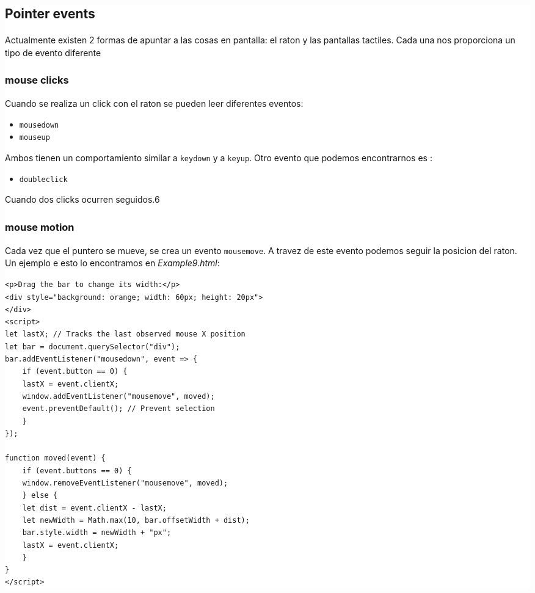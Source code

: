 
## Pointer events

Actualmente existen 2 formas de apuntar a las cosas en pantalla: el raton y las pantallas tactiles. Cada una nos proporciona un tipo
de evento diferente


### mouse clicks

Cuando se realiza un click con el raton se pueden leer diferentes eventos:

* `mousedown` 
* `mouseup`

Ambos tienen un comportamiento similar a `keydown` y a `keyup`. Otro evento que podemos encontrarnos es :

* `doubleclick`

Cuando dos clicks ocurren seguidos.6

### mouse motion

Cada vez que el puntero se mueve, se crea un evento `mousemove`. A travez de este evento podemos seguir la posicion del raton. Un ejemplo e esto lo encontramos en 
<i>Example9.html</i>:

    <p>Drag the bar to change its width:</p>
    <div style="background: orange; width: 60px; height: 20px">
    </div>
    <script>
    let lastX; // Tracks the last observed mouse X position
    let bar = document.querySelector("div");
    bar.addEventListener("mousedown", event => {
        if (event.button == 0) {
        lastX = event.clientX;
        window.addEventListener("mousemove", moved);
        event.preventDefault(); // Prevent selection
        }
    });

    function moved(event) {
        if (event.buttons == 0) {
        window.removeEventListener("mousemove", moved);
        } else {
        let dist = event.clientX - lastX;
        let newWidth = Math.max(10, bar.offsetWidth + dist);
        bar.style.width = newWidth + "px";
        lastX = event.clientX;
        }
    }
    </script>

